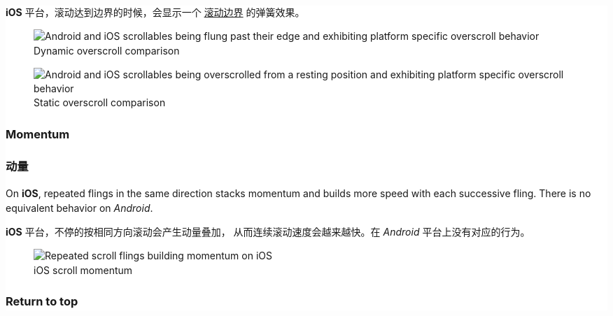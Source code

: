 **iOS** 平台，滚动达到边界的时候，会显示一个
[滚动边界][overscrolls] 的弹簧效果。

<div class="container">
  <div class="row">
    <div class="col-sm text-center">
      <figure class="figure">
        <img src="/assets/images/docs/platform-adaptations/scroll-overscroll.gif" class="figure-img img-fluid rounded" alt="Android and iOS scrollables being flung past their edge and exhibiting platform specific overscroll behavior" />
        <figcaption class="figure-caption">
          Dynamic overscroll comparison
        </figcaption>
      </figure>
    </div>
    <div class="col-sm text-center">
      <figure class="figure">
        <img src="/assets/images/docs/platform-adaptations/scroll-static-overscroll.gif" class="figure-img img-fluid rounded" alt="Android and iOS scrollables being overscrolled from a resting position and exhibiting platform specific overscroll behavior" />
        <figcaption class="figure-caption">
          Static overscroll comparison
        </figcaption>
      </figure>
    </div>
  </div>
</div>

[overscroll glow indicator]: {{site.api}}/flutter/widgets/GlowingOverscrollIndicator-class.html
[overscrolls]: {{site.api}}/flutter/widgets/BouncingScrollPhysics-class.html

### Momentum

### 动量

On **iOS**,
repeated flings in the same direction stacks momentum
and builds more speed with each successive fling.
There is no equivalent behavior on *Android*.

**iOS** 平台，不停的按相同方向滚动会产生动量叠加，
从而连续滚动速度会越来越快。在 *Android* 平台上没有对应的行为。

<div class="container">
  <div class="row">
    <div class="col-sm text-center">
      <figure class="figure">
        <img src="/assets/images/docs/platform-adaptations/scroll-momentum-ios.gif" class="figure-img img-fluid rounded" alt="Repeated scroll flings building momentum on iOS" />
        <figcaption class="figure-caption">
          iOS scroll momentum
        </figcaption>
      </figure>
    </div>
  </div>
</div>

### Return to top


[`android.app.AlertDialog`]: {{site.android-dev}}/reference/android/app/AlertDialog.html
[issue #8410]: {{site.repo.flutter}}/issues/8410#issuecomment-468034023
[Material/Cupertino adaptive widget problem definition]: https://bit.ly/flutter-adaptive-widget-problem
[platform_design code samples]: {{site.repo.samples}}/tree/main/platform_design
[`Navigator.push()`]: {{site.api}}/flutter/widgets/Navigator/push.html
[`startActivity()`]: {{site.android-dev}}/reference/kotlin/android/app/Activity#startactivity
[`PageRoute.fullscreenDialog`]: {{site.api}}/flutter/widgets/PageRoute-class.html
[`ZoomPageTransitionsBuilder`]: {{site.api}}/flutter/material/ZoomPageTransitionsBuilder-class.html
[`CupertinoNavigationBar`]: {{site.api}}/flutter/cupertino/CupertinoNavigationBar-class.html
[`CupertinoSliverNavigationBar`]: {{site.api}}/flutter/cupertino/CupertinoSliverNavigationBar-class.html
[`WidgetsApp`]: {{site.api}}/flutter/widgets/WidgetsApp-class.html
[default theme]: {{site.repo.flutter}}/blob/main/packages/flutter/lib/src/cupertino/text_theme.dart
[`Icons.adaptive`]: {{site.api}}/flutter/material/PlatformAdaptiveIcons-class.html
[8427]: {{site.repo.this}}/issues/8427
[`Checkbox.adaptive()`]: {{site.api}}/flutter/material/Checkbox/Checkbox.adaptive.html
[`Radio.adaptive()`]: {{site.api}}/flutter/material/Radio/Radio.adaptive.html
[`Switch.adaptive()`]: {{site.api}}/flutter/material/Switch/Switch.adaptive.html
[`Slider.adaptive()`]: {{site.api}}/flutter/material/Slider/Slider.adaptive.html
[`CircularProgressIndicator.adaptive()`]: {{site.api}}/flutter/material/CircularProgressIndicator/CircularProgressIndicator.adaptive.html
[mat-appbar]: {{site.material}}/components/top-app-bar/overview
[hig-appbar]: {{site.apple-dev}}/design/human-interface-guidelines/components/navigation-and-search/navigation-bars/
[appbar-post]: {{site.repo.uxr}}/discussions/93
[mat-navbar]: {{site.material}}/components/navigation-bar/overview
[hig-tabbar]: {{site.apple-dev}}/design/human-interface-guidelines/components/navigation-and-search/tab-bars/
[text-field-post]: {{site.repo.uxr}}/discussions/95
[m3-text-field]: {{site.material}}/components/text-fields/overview
[hig-text-field]: {{site.apple-dev}}/design/human-interface-guidelines/text-fields
[hig-alert]: {{site.apple-dev}}/design/human-interface-guidelines/components/presentation/alerts/
[alert-post]: {{site.repo.uxr}}/discussions/92
[m3-dialog]: {{site.material}}/components/dialogs/overview